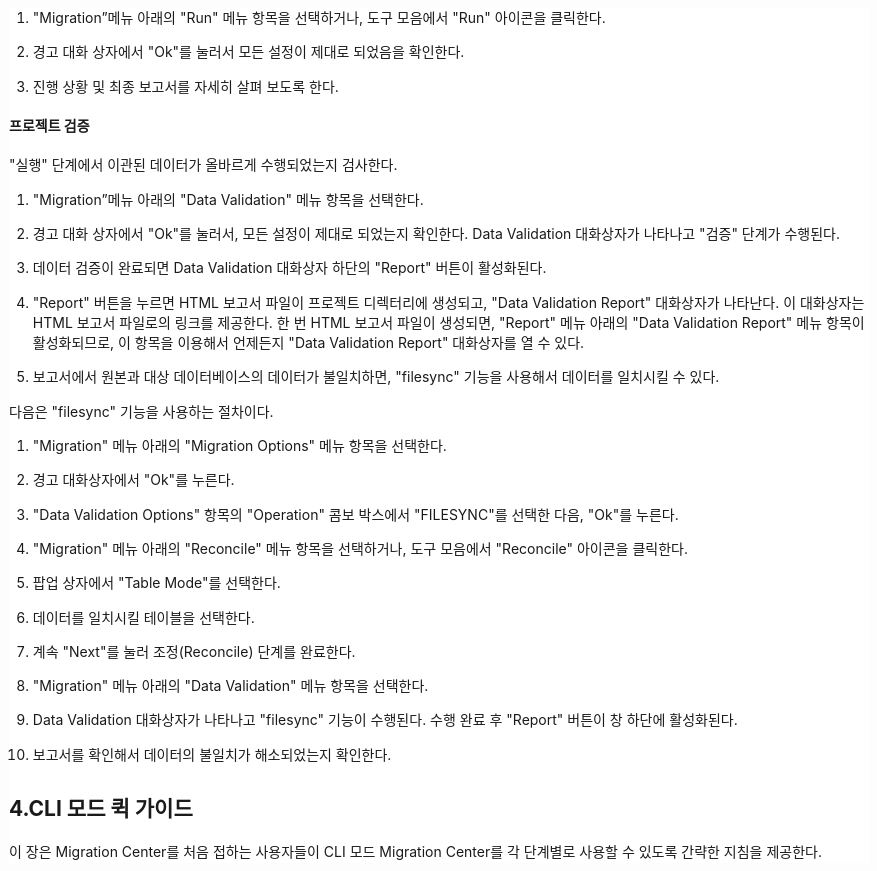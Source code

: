 1.  "Migration”메뉴 아래의 "Run" 메뉴 항목을 선택하거나, 도구 모음에서 "Run"
    아이콘을 클릭한다.

2.  경고 대화 상자에서 "Ok"를 눌러서 모든 설정이 제대로 되었음을 확인한다.

3.  진행 상황 및 최종 보고서를 자세히 살펴 보도록 한다.

#### 프로젝트 검증

"실행" 단계에서 이관된 데이터가 올바르게 수행되었는지 검사한다.

1.  "Migration”메뉴 아래의 "Data Validation" 메뉴 항목을 선택한다.

2.  경고 대화 상자에서 "Ok"를 눌러서, 모든 설정이 제대로 되었는지 확인한다. Data
    Validation 대화상자가 나타나고 "검증" 단계가 수행된다.

3.  데이터 검증이 완료되면 Data Validation 대화상자 하단의 "Report" 버튼이
    활성화된다.

4.  "Report" 버튼을 누르면 HTML 보고서 파일이 프로젝트 디렉터리에 생성되고,
    "Data Validation Report" 대화상자가 나타난다. 이 대화상자는 HTML 보고서
    파일로의 링크를 제공한다. 한 번 HTML 보고서 파일이 생성되면, "Report" 메뉴
    아래의 "Data Validation Report" 메뉴 항목이 활성화되므로, 이 항목을 이용해서
    언제든지 "Data Validation Report" 대화상자를 열 수 있다.

5.  보고서에서 원본과 대상 데이터베이스의 데이터가 불일치하면, "filesync" 기능을
    사용해서 데이터를 일치시킬 수 있다.

다음은 "filesync" 기능을 사용하는 절차이다.

1.  "Migration" 메뉴 아래의 "Migration Options" 메뉴 항목을 선택한다.

2.  경고 대화상자에서 "Ok"를 누른다.

3.  "Data Validation Options" 항목의 "Operation" 콤보 박스에서 "FILESYNC"를
    선택한 다음, "Ok"를 누른다.

4.  "Migration" 메뉴 아래의 "Reconcile" 메뉴 항목을 선택하거나, 도구 모음에서
    "Reconcile" 아이콘을 클릭한다.

5.  팝업 상자에서 "Table Mode"를 선택한다.

6.  데이터를 일치시킬 테이블을 선택한다.

7.  계속 "Next"를 눌러 조정(Reconcile) 단계를 완료한다.

8.  "Migration" 메뉴 아래의 "Data Validation" 메뉴 항목을 선택한다.

9.  Data Validation 대화상자가 나타나고 "filesync" 기능이 수행된다. 수행 완료 후
    "Report" 버튼이 창 하단에 활성화된다.

10. 보고서를 확인해서 데이터의 불일치가 해소되었는지 확인한다.





4.CLI 모드 퀵 가이드
------------------

이 장은 Migration Center를 처음 접하는 사용자들이 CLI 모드 Migration Center를 각
단계별로 사용할 수 있도록 간략한 지침을 제공한다.

